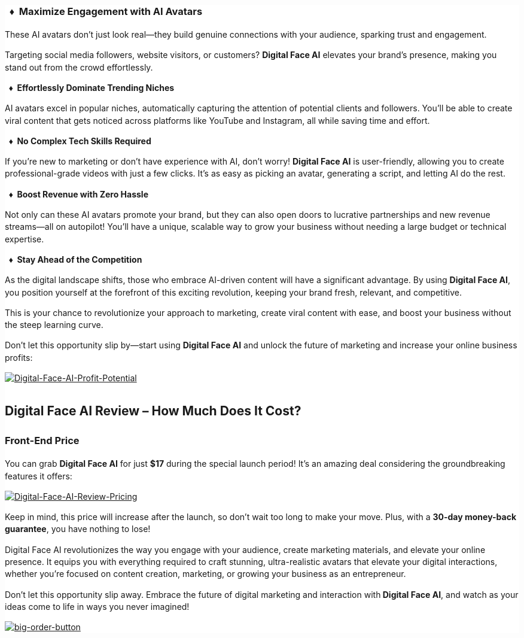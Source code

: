 <h3 class="heading-element" dir="auto" tabindex="-1"><strong>  ♦  Maximize Engagement with AI Avatars</strong></h3>
<a id="user-content---maximize-engagement-with-ai-avatars" class="anchor" href="https://github.com/DigitalFaceAIOTOx/Digital-Face-AI-OTO#--maximize-engagement-with-ai-avatars" aria-label="Permalink:   ♦  Maximize Engagement with AI Avatars"></a></div>
<p dir="auto">These AI avatars don’t just look real—they build genuine connections with your audience, sparking trust and engagement.</p>
<p dir="auto">Targeting social media followers, website visitors, or customers? <strong>Digital Face AI</strong> elevates your brand’s presence, making you stand out from the crowd effortlessly.</p>
<p dir="auto"><strong>  ♦  Effortlessly Dominate Trending Niches</strong></p>
<p dir="auto">AI avatars excel in popular niches, automatically capturing the attention of potential clients and followers. You’ll be able to create viral content that gets noticed across platforms like YouTube and Instagram, all while saving time and effort.</p>
<p dir="auto"><strong>  ♦  No Complex Tech Skills Required</strong></p>
<p dir="auto">If you’re new to marketing or don’t have experience with AI, don’t worry! <strong>Digital Face AI</strong> is user-friendly, allowing you to create professional-grade videos with just a few clicks. It’s as easy as picking an avatar, generating a script, and letting AI do the rest.</p>
<p dir="auto"><strong>  ♦  Boost Revenue with Zero Hassle</strong></p>
<p dir="auto">Not only can these AI avatars promote your brand, but they can also open doors to lucrative partnerships and new revenue streams—all on autopilot! You’ll have a unique, scalable way to grow your business without needing a large budget or technical expertise.</p>
<p dir="auto"><strong>  ♦  Stay Ahead of the Competition</strong></p>
<p dir="auto">As the digital landscape shifts, those who embrace AI-driven content will have a significant advantage. By using <strong>Digital Face AI</strong>, you position yourself at the forefront of this exciting revolution, keeping your brand fresh, relevant, and competitive.</p>
<p dir="auto">This is your chance to revolutionize your approach to marketing, create viral content with ease, and boost your business without the steep learning curve.</p>
<p dir="auto">Don’t let this opportunity slip by—start using <strong>Digital Face AI</strong> and unlock the future of marketing and increase your online business profits:</p>
<p dir="auto"><a href="https://7review-oto.us/Digital-Face-Ai-Coupon" target="_blank" rel="noopener noreferrer nofollow"><img src="https://camo.githubusercontent.com/22e9c566c3b57118c1d9ac0b96d7526cbcae47432e801322f6fba5e0b9ba76c1/68747470733a2f2f6d65692d7265766965772e73666f322e6469676974616c6f6365616e7370616365732e636f6d2f77702d636f6e74656e742f75706c6f6164732f323032352f30322f31353232333334392f4469676974616c2d466163652d41492d50726f6669742d506f74656e7469616c2e706e67" alt="Digital-Face-AI-Profit-Potential" data-canonical-src="https://mei-review.sfo2.digitaloceanspaces.com/wp-content/uploads/2025/02/15223349/Digital-Face-AI-Profit-Potential.png" /></a></p>
<div class="markdown-heading" dir="auto">
<h2 class="heading-element" dir="auto" tabindex="-1"><strong>Digital Face AI Review – How Much Does It Cost?</strong></h2>
<a id="user-content-digital-face-ai-review--how-much-does-it-cost" class="anchor" href="https://github.com/DigitalFaceAIOTOx/Digital-Face-AI-OTO#digital-face-ai-review--how-much-does-it-cost" aria-label="Permalink: Digital Face AI Review – How Much Does It Cost?"></a></div>
<div class="markdown-heading" dir="auto">
<h3 class="heading-element" dir="auto" tabindex="-1"><strong>Front-End Price</strong></h3>
<a id="user-content-front-end-price" class="anchor" href="https://github.com/DigitalFaceAIOTOx/Digital-Face-AI-OTO#front-end-price" aria-label="Permalink: Front-End Price"></a></div>
<p dir="auto">You can grab <strong>Digital Face AI</strong> for just <strong>$17</strong> during the special launch period! It’s an amazing deal considering the groundbreaking features it offers:</p>
<p><a href="https://7review-oto.us/Digital-Face-Ai-Coupon" rel="nofollow"><img src="https://camo.githubusercontent.com/63f29913c9a09ffa06641ce77afa08418b41dd61e29764c06a844e0c72a3862c/68747470733a2f2f6d65692d7265766965772e73666f322e6469676974616c6f6365616e7370616365732e636f6d2f77702d636f6e74656e742f75706c6f6164732f323032352f30322f31353232333335362f4469676974616c2d466163652d41492d5265766965772d50726963696e672e706e67" alt="Digital-Face-AI-Review-Pricing" data-canonical-src="https://mei-review.sfo2.digitaloceanspaces.com/wp-content/uploads/2025/02/15223356/Digital-Face-AI-Review-Pricing.png" /></a></p>
<p dir="auto">Keep in mind, this price will increase after the launch, so don’t wait too long to make your move. Plus, with a <strong>30-day money-back guarantee</strong>, you have nothing to lose!</p>
<p dir="auto">Digital Face AI revolutionizes the way you engage with your audience, create marketing materials, and elevate your online presence. It equips you with everything required to craft stunning, ultra-realistic avatars that elevate your digital interactions, whether you’re focused on content creation, marketing, or growing your business as an entrepreneur.</p>
<p dir="auto">Don’t let this opportunity slip away. Embrace the future of digital marketing and interaction with<strong> Digital Face AI</strong>, and watch as your ideas come to life in ways you never imagined!</p>
<p><a href="https://7review-oto.us/Digital-Face-Ai-Coupon" rel="nofollow"><img src="https://camo.githubusercontent.com/893a772ccaae6b449ace66907c5dbf3b6b09ae14ff9aebfeb94a9a44f34ef17f/68747470733a2f2f6d65692d7265766965772e636f6d2f77702d636f6e74656e742f75706c6f6164732f323031392f31312f6269672d6f726465722d627574746f6e2e706e67" alt="big-order-button" data-canonical-src="https://mei-review.com/wp-content/uploads/2019/11/big-order-button.png" /></a></p>
<div class="markdown-heading" dir="auto">
